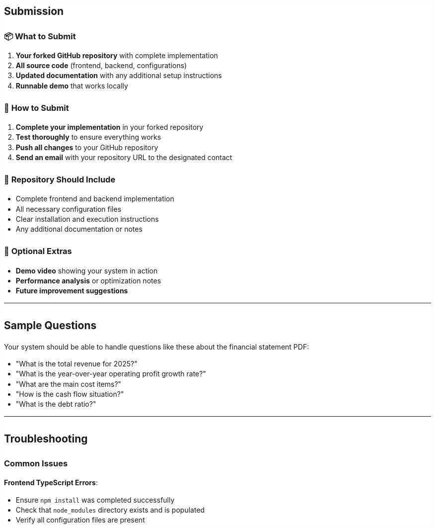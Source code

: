 ## Submission

### 📦 **What to Submit**

1. **Your forked GitHub repository** with complete implementation
2. **All source code** (frontend, backend, configurations)
3. **Updated documentation** with any additional setup instructions
4. **Runnable demo** that works locally

### 📧 **How to Submit**

1. **Complete your implementation** in your forked repository
2. **Test thoroughly** to ensure everything works
3. **Push all changes** to your GitHub repository
4. **Send an email** with your repository URL to the designated contact

### 📝 **Repository Should Include**

- Complete frontend and backend implementation
- All necessary configuration files
- Clear installation and execution instructions
- Any additional documentation or notes

### 🎥 **Optional Extras**

- **Demo video** showing your system in action
- **Performance analysis** or optimization notes
- **Future improvement suggestions**

---

## Sample Questions

Your system should be able to handle questions like these about the financial statement PDF:

- "What is the total revenue for 2025?"
- "What is the year-over-year operating profit growth rate?"
- "What are the main cost items?"
- "How is the cash flow situation?"
- "What is the debt ratio?"

---

## Troubleshooting

### Common Issues

**Frontend TypeScript Errors**:

- Ensure `npm install` was completed successfully
- Check that `node_modules` directory exists and is populated
- Verify all configuration files are present
